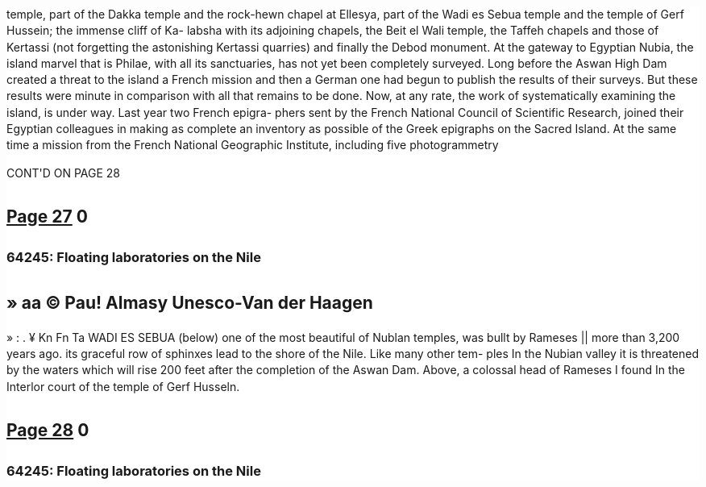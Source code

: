 temple, part of the Dakka temple and the rock-hewn 
chapel at Ellesya, part of the Wadi es Sebua temple and 
the temple of Gerf Hussein; the immense cliff of Ka- 
labsha with its adjoining chapels, the Beit el Wali temple, 
the Taffeh chapels and those of Kertassi (not forgetting 
the astonishing Kertassi quarries) and finally the Debod 
monument. 
At the gateway to Egyptian Nubia, the island marvel 
that is Philae, with all its sanctuaries, has not yet been 
completely surveyed. Long before the Aswan High Dam 
created a threat to the island a French mission and then 
a German one had begun to publish the results of their 
surveys. But these results were minute in comparison 
with all that remains to be done. 
Now, at any rate, the work of systematically examining 
the island, is under way. Last year two French epigra- 
phers sent by the French National Council of Scientific 
Research, joined their Egyptian colleagues in making as 
complete an inventory as possible of the Greek epigraphs 
on the Sacred Island. 
At the same time a mission from the French National 
Geographic Institute, including five photogrammetry 
  
CONT'D ON PAGE 28 

## [Page 27](https://demo.humlab.umu.se/courier/064240engo.pdf#page=27) 0

### 64245: Floating laboratories on the Nile

» 
aa 
© Pau! Almasy 
Unesco-Van der Haagen 
 - 
» : . ¥ Kn 
Fn Ta 
WADI ES SEBUA (below) one of the most beautiful of Nublan temples, was bullt by Rameses || more 
than 3,200 years ago. its graceful row of sphinxes lead to the shore of the Nile. Like many other tem- 
ples In the Nubian valley it is threatened by the waters which will rise 200 feet after the completion of the 
Aswan Dam. Above, a colossal head of Rameses I found In the Interlor court of the temple of Gerf Husseln. 
  

## [Page 28](https://demo.humlab.umu.se/courier/064240engo.pdf#page=28) 0

### 64245: Floating laboratories on the Nile
